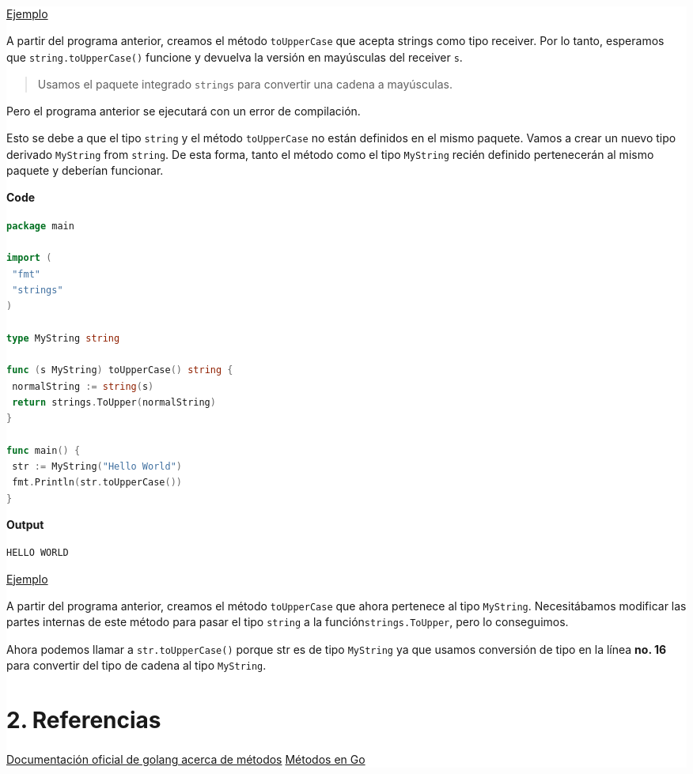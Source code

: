 [Ejemplo](https://go.dev/play/p/FVvIh-YQBLH)

A partir del programa anterior, creamos el método `toUpperCase` que acepta strings como tipo receiver. Por lo tanto, esperamos que `string.toUpperCase()` funcione y devuelva la versión en mayúsculas del receiver `s`.

> Usamos el paquete integrado `strings` para convertir una cadena a mayúsculas.

Pero el programa anterior se ejecutará con un error de compilación.

Esto se debe a que el tipo `string` y el método `toUpperCase` no están definidos en el mismo paquete. Vamos a crear un nuevo tipo derivado `MyString` from `string`. De esta forma, tanto el método como el tipo `MyString` recién definido pertenecerán al mismo paquete y deberían funcionar.

**Code**

```go
package main

import (
 "fmt"
 "strings"
)

type MyString string

func (s MyString) toUpperCase() string {
 normalString := string(s)
 return strings.ToUpper(normalString)
}

func main() {
 str := MyString("Hello World")
 fmt.Println(str.toUpperCase())
}
```

**Output**

```
HELLO WORLD
```

[Ejemplo](https://go.dev/play/p/N-lLB3xPSDM)

A partir del programa anterior, creamos el método `toUpperCase` que ahora pertenece al tipo `MyString`. Necesitábamos modificar las partes internas de este método para pasar el tipo `string` a la función`strings.ToUpper`, pero lo conseguimos.

Ahora podemos llamar a `str.toUpperCase()` porque str es de tipo `MyString` ya que usamos conversión de tipo en la línea **no. 16** para convertir del tipo de cadena al tipo `MyString`.

# 2. Referencias

[Documentación oficial de golang acerca de métodos](https://go.dev/ref/spec#Method_declarations)
[Métodos en Go](https://medium.com/rungo/anatomy-of-methods-in-go-f552aaa8ac4a)
